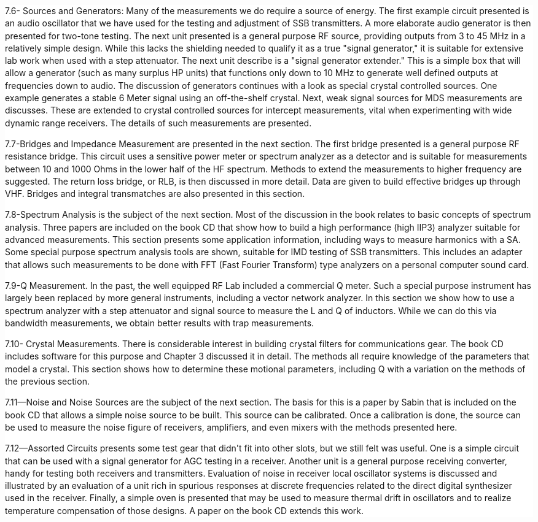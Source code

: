 7.6- Sources and Generators: Many of the measurements we do require a source of energy. The first example circuit presented is an audio oscillator that we have used for the testing and adjustment of SSB transmitters. A more elaborate audio generator is then presented for two-tone testing.
The next unit
presented is a general purpose RF source, providing outputs from 3 to 45 MHz in a relatively simple design. While this lacks the shielding needed to qualify it as a true "signal generator," it is suitable for extensive lab work when used with a step attenuator. The next unit describe is a "signal generator extender." This is a simple box that will allow a generator (such as many surplus HP units) that functions only down to 10 MHz to generate well defined outputs at frequencies down to audio.
The discussion of generators continues with a look as special crystal controlled sources. One example generates a stable 6 Meter signal using an off-the-shelf crystal. Next, weak signal sources for MDS measurements are discusses. These are extended to crystal controlled sources for intercept measurements, vital when experimenting with wide dynamic range receivers. The details of such measurements are presented.

7.7-Bridges and Impedance Measurement are presented in the next section.
The first bridge presented is a general purpose RF resistance bridge. This circuit uses a sensitive power meter or spectrum analyzer as a detector and is suitable for measurements between 10 and 1000 Ohms in the lower half of the HF spectrum. Methods to extend the measurements to higher frequency are suggested. The return loss bridge, or RLB, is then discussed in more detail.
Data are given to build effective bridges up through VHF. Bridges and integral transmatches are also presented in this section.

7.8-Spectrum Analysis is the subject of the next section. Most of the discussion in the book relates to basic concepts of spectrum analysis. Three papers are included on the book CD that show how to build a high performance (high IIP3) analyzer suitable for advanced measurements. This section presents some application information, including ways to measure harmonics with a SA. Some special purpose spectrum analysis tools are shown, suitable for IMD testing of SSB transmitters. This includes an adapter that allows such measurements to be done with FFT (Fast Fourier Transform) type analyzers on a personal computer sound card.

7.9-Q Measurement. In the past, the well equipped RF Lab included a commercial Q meter. Such a special purpose instrument has largely been replaced by more general instruments, including a vector network analyzer. In this section we show how to use a spectrum analyzer with a step attenuator and signal source to measure the L and Q of inductors. While we can do this via bandwidth measurements, we obtain better results with trap measurements.

7.10- Crystal Measurements. There is considerable interest in building crystal filters for communications gear. The book CD includes software for this purpose and Chapter 3 discussed it in detail. The methods all require knowledge of the parameters that model a crystal. This section shows how to determine these motional parameters, including Q with a variation on the methods of the previous section.

7.11—Noise and Noise Sources are the subject of the next section. The basis for this is a paper by Sabin that is included on the book CD that allows a simple noise source to be built. This source can be calibrated. Once a calibration is done, the source can be used to measure the noise figure of receivers, amplifiers, and even mixers with the methods presented here.

7.12—Assorted Circuits presents some test gear that didn't fit into other slots, but we still felt was useful. One is a simple circuit that can be used with a signal generator for AGC testing in a receiver. Another unit is a general purpose receiving converter, handy for testing both receivers and transmitters.
Evaluation of noise in receiver local oscillator systems is discussed and illustrated by an evaluation of a unit rich in spurious responses at discrete frequencies related to the direct digital synthesizer used in the receiver.
Finally, a simple oven is presented that may be used to measure thermal drift in oscillators and to realize temperature compensation of those designs. A paper on the book CD extends this work.
